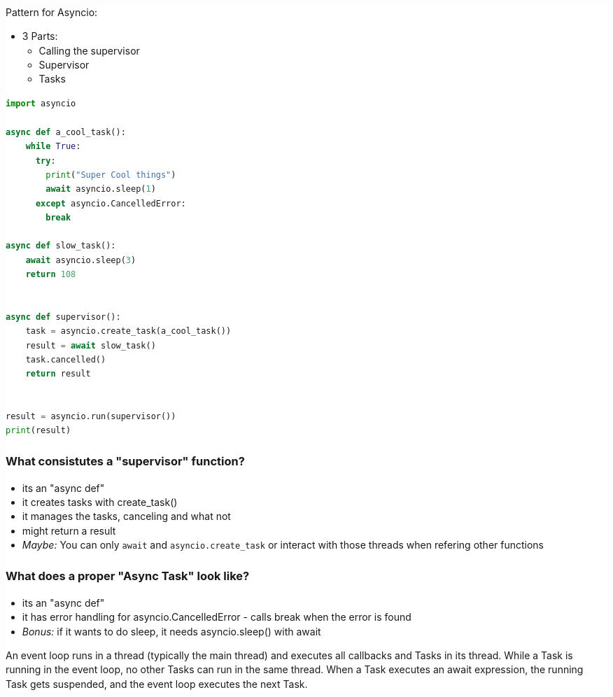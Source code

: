 

Pattern for Asyncio:
- 3 Parts:
	- Calling the supervisor
	- Supervisor
	- Tasks

```python
import asyncio

async def a_cool_task():
    while True:
      try:
        print("Super Cool things")
        await asyncio.sleep(1)
      except asyncio.CancelledError:
        break

async def slow_task():
    await asyncio.sleep(3)
    return 108


async def supervisor():
    task = asyncio.create_task(a_cool_task())
    result = await slow_task()
    task.cancelled()
    return result


result = asyncio.run(supervisor())
print(result)
```

### What consistutes a "supervisor" function?
- its an "async def"
- it creates tasks with create_task()
- it manages the tasks, canceling and what not
- might return a result
- *Maybe:* You can only `await` and `asyncio.create_task`
           or interact with those threads
					 when refering other functions

### What does a proper "Async Task" look like?
- its an "async def"
- it has error handling for asyncio.CancelledError
		- calls break when the error is found
- *Bonus:* if it wants to do sleep, it needs asyncio.sleep() with await




An event loop runs in a thread (typically the main thread) and executes all callbacks and Tasks in its thread. While a Task is running in the event loop, no other Tasks can run in the same thread. When a Task executes an await expression, the running Task gets suspended, and the event loop executes the next Task.
